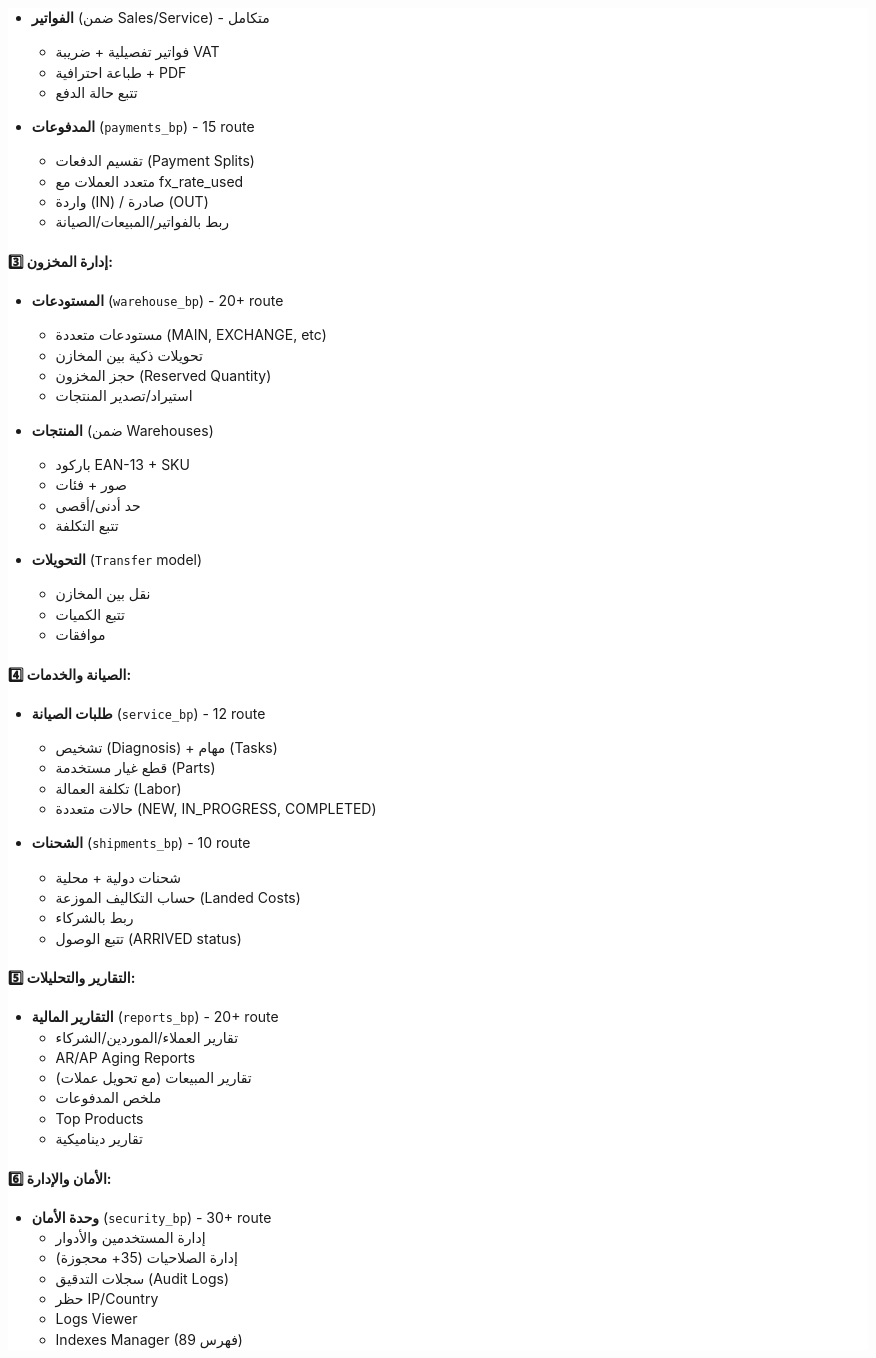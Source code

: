 - **الفواتير** (ضمن Sales/Service) - متكامل
  - فواتير تفصيلية + ضريبة VAT
  - طباعة احترافية + PDF
  - تتبع حالة الدفع

- **المدفوعات** (`payments_bp`) - 15 route
  - تقسيم الدفعات (Payment Splits)
  - متعدد العملات مع fx_rate_used
  - واردة (IN) / صادرة (OUT)
  - ربط بالفواتير/المبيعات/الصيانة

#### 3️⃣ إدارة المخزون:
- **المستودعات** (`warehouse_bp`) - 20+ route
  - مستودعات متعددة (MAIN, EXCHANGE, etc)
  - تحويلات ذكية بين المخازن
  - حجز المخزون (Reserved Quantity)
  - استيراد/تصدير المنتجات

- **المنتجات** (ضمن Warehouses)
  - باركود EAN-13 + SKU
  - صور + فئات
  - حد أدنى/أقصى
  - تتبع التكلفة

- **التحويلات** (`Transfer` model)
  - نقل بين المخازن
  - تتبع الكميات
  - موافقات

#### 4️⃣ الصيانة والخدمات:
- **طلبات الصيانة** (`service_bp`) - 12 route
  - تشخيص (Diagnosis) + مهام (Tasks)
  - قطع غيار مستخدمة (Parts)
  - تكلفة العمالة (Labor)
  - حالات متعددة (NEW, IN_PROGRESS, COMPLETED)

- **الشحنات** (`shipments_bp`) - 10 route
  - شحنات دولية + محلية
  - حساب التكاليف الموزعة (Landed Costs)
  - ربط بالشركاء
  - تتبع الوصول (ARRIVED status)

#### 5️⃣ التقارير والتحليلات:
- **التقارير المالية** (`reports_bp`) - 20+ route
  - تقارير العملاء/الموردين/الشركاء
  - AR/AP Aging Reports
  - تقارير المبيعات (مع تحويل عملات)
  - ملخص المدفوعات
  - Top Products
  - تقارير ديناميكية

#### 6️⃣ الأمان والإدارة:
- **وحدة الأمان** (`security_bp`) - 30+ route
  - إدارة المستخدمين والأدوار
  - إدارة الصلاحيات (35+ محجوزة)
  - سجلات التدقيق (Audit Logs)
  - حظر IP/Country
  - Logs Viewer
  - Indexes Manager (89 فهرس)
